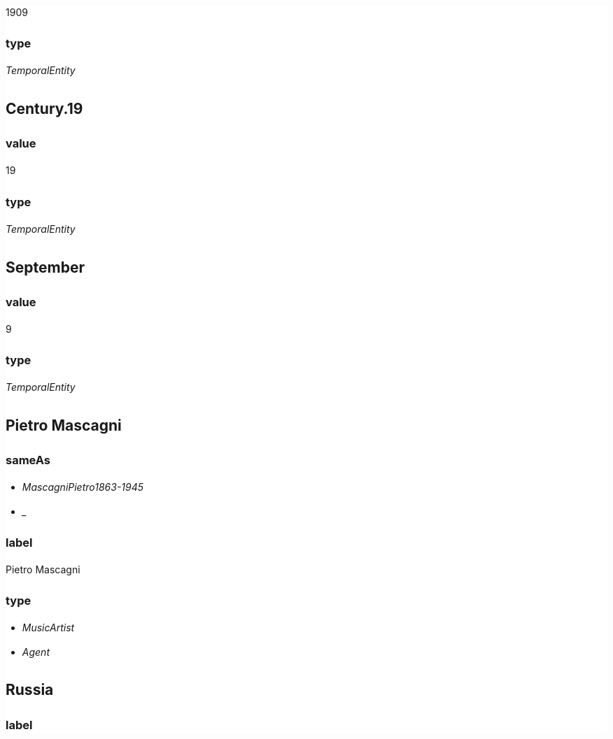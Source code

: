 
1909

### type


*TemporalEntity*

## Century.19

### value


19

### type


*TemporalEntity*

## September

### value


9

### type


*TemporalEntity*

## Pietro Mascagni

### sameAs

 - *MascagniPietro1863-1945*

 - *_*

### label


Pietro Mascagni

### type

 - *MusicArtist*

 - *Agent*

## Russia

### label
